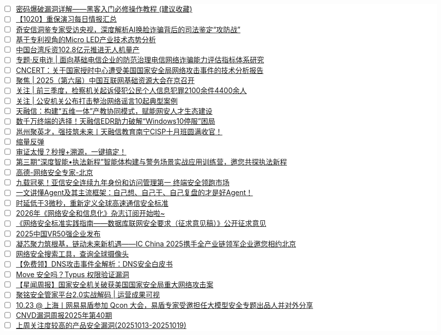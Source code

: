   - [ ] [密码爆破漏洞详解——黑客入门必修操作教程 (建议收藏)](https://mp.weixin.qq.com/s?__biz=MzkwMjc0NDk0NQ==&mid=2247487520&idx=2&sn=77012bc28725cc7535a20477bb814af4)
  - [ ] [【1020】重保演习每日情报汇总](https://mp.weixin.qq.com/s?__biz=MzkyNzcxNTczNA==&mid=2247487866&idx=1&sn=bb1c573300cf6af58dcd856273ed537d)
  - [ ] [奇安信洞鉴专家受访央视，深度解析AI换脸诈骗背后的司法鉴定“攻防战”](https://mp.weixin.qq.com/s?__biz=Mzg3MjE1NjQ0NA==&mid=2247514864&idx=1&sn=2cb7b60d8fe04c2f6ec5dba757f95fa9)
  - [ ] [基于专利视角的Micro LED产业技术态势分析](https://mp.weixin.qq.com/s?__biz=MzI1OTExNDY1NQ==&mid=2651621989&idx=1&sn=6b916c80eddf8b6cee75680570be8e3d)
  - [ ] [中国台湾斥资102.8亿元推进无人机量产](https://mp.weixin.qq.com/s?__biz=MzI1OTExNDY1NQ==&mid=2651621989&idx=2&sn=ebebe4bd6b1fa7d56b014aef2891c2f2)
  - [ ] [专题·反电诈 | 面向基础电信企业的防范治理电信网络诈骗能力评估指标体系研究](https://mp.weixin.qq.com/s?__biz=MzA5MzE5MDAzOA==&mid=2664251358&idx=1&sn=0807d66c6fa8038263f2a9e2364bedef)
  - [ ] [CNCERT：关于国家授时中心遭受美国国家安全局网络攻击事件的技术分析报告](https://mp.weixin.qq.com/s?__biz=MzA5MzE5MDAzOA==&mid=2664251358&idx=2&sn=89a033468feceaefa425490beafd27ba)
  - [ ] [聚焦 | 2025（第六届）中国互联网基础资源大会在京召开](https://mp.weixin.qq.com/s?__biz=MzA5MzE5MDAzOA==&mid=2664251358&idx=3&sn=ffb4e4b32809c395dd4d2eb32a002e19)
  - [ ] [关注 | 前三季度，检察机关起诉侵犯公民个人信息犯罪2100余件4400余人](https://mp.weixin.qq.com/s?__biz=MzA5MzE5MDAzOA==&mid=2664251358&idx=4&sn=bbab599f84dc4bddd14e2a51ea6b94b1)
  - [ ] [关注 | 公安机关公布打击整治网络谣言10起典型案例](https://mp.weixin.qq.com/s?__biz=MzA5MzE5MDAzOA==&mid=2664251358&idx=5&sn=edec0f5225b7d69215925738fe04d7da)
  - [ ] [天融信：构建“五维一体”产教协同模式，赋能网安人才生态建设](https://mp.weixin.qq.com/s?__biz=MzA3OTMxNTcxNA==&mid=2650976342&idx=1&sn=c9d027cbb79c52d214edcaff84a05c86)
  - [ ] [数千万终端的选择！天融信EDR助力破解“Windows10停服”困局](https://mp.weixin.qq.com/s?__biz=MzU0MjEwNTM5Ng==&mid=2247520868&idx=2&sn=29605f2d21293c409409024743d6f08b)
  - [ ] [邕州聚英才，强技筑未来丨天融信教育南宁CISP十月班圆满收官！](https://mp.weixin.qq.com/s?__biz=MzU0MjEwNTM5Ng==&mid=2247520868&idx=3&sn=2d751b6c0b3ca0b45e0c6670279423a1)
  - [ ] [缩量反弹](https://mp.weixin.qq.com/s?__biz=MzkzMjIwMDY4Nw==&mid=2247486259&idx=1&sn=f22a909c9a317a3e375f876963b4c67e)
  - [ ] [审证太慢？秒搜+溯源，一键搞定！](https://mp.weixin.qq.com/s?__biz=MjM5NTU4NjgzMg==&mid=2651446288&idx=1&sn=c04f57782fbaf26a2449d8f5c0cc2774)
  - [ ] [第三期“深度智能•执法新程”智能体构建与警务场景实战应用训练营，邀您共探执法新程](https://mp.weixin.qq.com/s?__biz=MjM5NTU4NjgzMg==&mid=2651446288&idx=2&sn=11c1a019573d720e183cd79a9ecb85ce)
  - [ ] [高德-网络安全专家-北京](https://mp.weixin.qq.com/s?__biz=Mzg5MjEwNjU5Mg==&mid=2247484698&idx=1&sn=f94009b2af696c140632dabe80bf0e18)
  - [ ] [九载冠冕！亚信安全连续九年身份和访问管理第一 终端安全领跑市场](https://mp.weixin.qq.com/s?__biz=MjM5NjY2MTIzMw==&mid=2650625770&idx=1&sn=24ecfe0bf393ff4004baa44c88ad1aaf)
  - [ ] [一文讲懂Agent及其主流框架：自己想、自己干、自己复盘的才是好Agent！](https://mp.weixin.qq.com/s?__biz=MjM5ODYwMjI2MA==&mid=2649796189&idx=1&sn=edc8db54287983686dd354c0a2beb208)
  - [ ] [时延低于3微秒，重新定义全球高速通信安全标准](https://mp.weixin.qq.com/s?__biz=MzAwNTAxMjUwNw==&mid=2650279094&idx=1&sn=44eb5f40b0c4233cdcf452ef4e0cc5de)
  - [ ] [2026年《网络安全和信息化》杂志订阅开始啦~](https://mp.weixin.qq.com/s?__biz=MjM5MzMwMDU5NQ==&mid=2649174874&idx=1&sn=74bd0eb0371ee3918a23cffc2837ba92)
  - [ ] [《网络安全标准实践指南——数据库联网安全要求（征求意见稿）》公开征求意见](https://mp.weixin.qq.com/s?__biz=MjM5MzMwMDU5NQ==&mid=2649174874&idx=2&sn=12cef6523aa1186ad76a06ecdb7673eb)
  - [ ] [2025中国VR50强企业发布](https://mp.weixin.qq.com/s?__biz=MjM5MzMwMDU5NQ==&mid=2649174874&idx=3&sn=04075bf119f839ecd50c446d99b6b7d7)
  - [ ] [凝芯聚力筑根基，链动未来新机遇——IC China 2025携手全产业链领军企业邀您相约北京](https://mp.weixin.qq.com/s?__biz=MjM5MzMwMDU5NQ==&mid=2649174874&idx=4&sn=b90c28dbc7c3c59270646959f48139dd)
  - [ ] [网络安全搜索工具，查询全球摄像头](https://mp.weixin.qq.com/s?__biz=MzkxNTIwNTkyNg==&mid=2247556570&idx=1&sn=a9ec9284dc4e64445503cb4232b6a92d)
  - [ ] [【免费领】DNS攻击事件全解析：DNS安全白皮书](https://mp.weixin.qq.com/s?__biz=MzkxNTIwNTkyNg==&mid=2247556570&idx=2&sn=6383b169b3236444315381e4ba5448a5)
  - [ ] [Move 安全吗？Typus 权限验证漏洞](https://mp.weixin.qq.com/s?__biz=MzU4ODQ3NTM2OA==&mid=2247503567&idx=1&sn=153bb0499f61ea8afb5470e47b27dbd5)
  - [ ] [【星闻周报】国家安全机关破获美国国家安全局重大网络攻击案](https://mp.weixin.qq.com/s?__biz=Mzk0MTYyNTg3Mg==&mid=2247493234&idx=1&sn=067670e5b1b45163424500d1a75c8904)
  - [ ] [聚铭安全管家平台2.0实战解码 | 运营成果可视](https://mp.weixin.qq.com/s?__biz=MzIzMDQwMjg5NA==&mid=2247508169&idx=1&sn=cfad249ab505c00792fe80b0f76e2528)
  - [ ] [10.23 @ 上海丨网易易盾参加 Qcon 大会，易盾专家受邀担任大模型安全专题出品人并对外分享](https://mp.weixin.qq.com/s?__biz=MzAwNTg2NjYxOA==&mid=2650744270&idx=1&sn=441396340a60d66ff77f4bae426bd66a)
  - [ ] [CNVD漏洞周报2025年第40期](https://mp.weixin.qq.com/s?__biz=MzU3ODM2NTg2Mg==&mid=2247496424&idx=1&sn=5fe9a6e895e6233b3421de7dd56b7dc4)
  - [ ] [上周关注度较高的产品安全漏洞(20251013-20251019)](https://mp.weixin.qq.com/s?__biz=MzU3ODM2NTg2Mg==&mid=2247496424&idx=2&sn=d0af4531ef2fe3c5f51c638b171a4cbd)